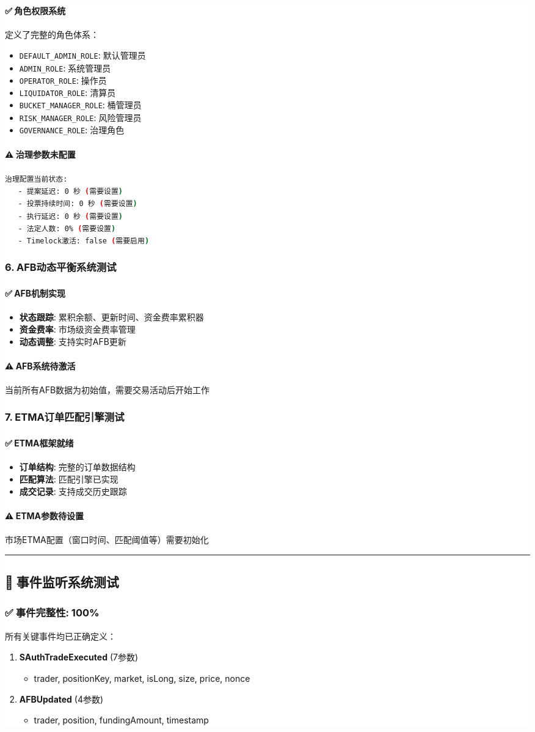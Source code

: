 #### ✅ 角色权限系统
定义了完整的角色体系：
- `DEFAULT_ADMIN_ROLE`: 默认管理员
- `ADMIN_ROLE`: 系统管理员  
- `OPERATOR_ROLE`: 操作员
- `LIQUIDATOR_ROLE`: 清算员
- `BUCKET_MANAGER_ROLE`: 桶管理员
- `RISK_MANAGER_ROLE`: 风险管理员
- `GOVERNANCE_ROLE`: 治理角色

#### ⚠️ 治理参数未配置
```bash
治理配置当前状态:
   - 提案延迟: 0 秒 (需要设置)
   - 投票持续时间: 0 秒 (需要设置)
   - 执行延迟: 0 秒 (需要设置)
   - 法定人数: 0% (需要设置)
   - Timelock激活: false (需要启用)
```

### 6. AFB动态平衡系统测试

#### ✅ AFB机制实现
- **状态跟踪**: 累积余额、更新时间、资金费率累积器
- **资金费率**: 市场级资金费率管理
- **动态调整**: 支持实时AFB更新

#### ⚠️ AFB系统待激活
当前所有AFB数据为初始值，需要交易活动后开始工作

### 7. ETMA订单匹配引擎测试

#### ✅ ETMA框架就绪
- **订单结构**: 完整的订单数据结构
- **匹配算法**: 匹配引擎已实现
- **成交记录**: 支持成交历史跟踪

#### ⚠️ ETMA参数待设置
市场ETMA配置（窗口时间、匹配阈值等）需要初始化

---

## 📡 事件监听系统测试

### ✅ 事件完整性: 100%
所有关键事件均已正确定义：

1. **SAuthTradeExecuted** (7参数)
   - trader, positionKey, market, isLong, size, price, nonce
   
2. **AFBUpdated** (4参数)  
   - trader, position, fundingAmount, timestamp
   